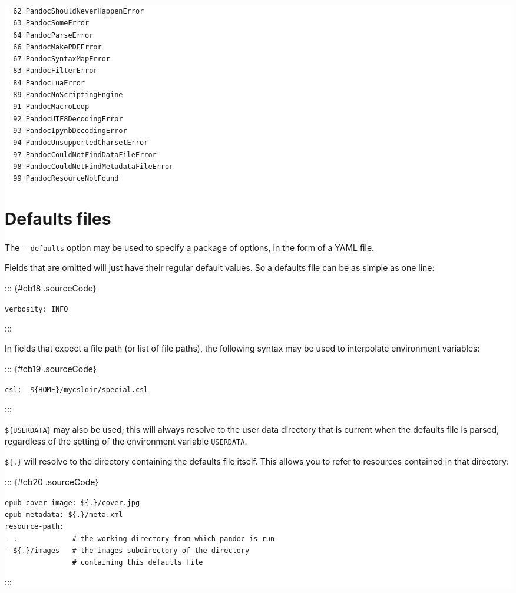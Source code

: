       62 PandocShouldNeverHappenError
      63 PandocSomeError
      64 PandocParseError
      66 PandocMakePDFError
      67 PandocSyntaxMapError
      83 PandocFilterError
      84 PandocLuaError
      89 PandocNoScriptingEngine
      91 PandocMacroLoop
      92 PandocUTF8DecodingError
      93 PandocIpynbDecodingError
      94 PandocUnsupportedCharsetError
      97 PandocCouldNotFindDataFileError
      98 PandocCouldNotFindMetadataFileError
      99 PandocResourceNotFound

# Defaults files

The `--defaults` option may be used to specify a package of options, in
the form of a YAML file.

Fields that are omitted will just have their regular default values. So
a defaults file can be as simple as one line:

::: {#cb18 .sourceCode}
``` {.sourceCode .yaml}
verbosity: INFO
```
:::

In fields that expect a file path (or list of file paths), the following
syntax may be used to interpolate environment variables:

::: {#cb19 .sourceCode}
``` {.sourceCode .yaml}
csl:  ${HOME}/mycsldir/special.csl
```
:::

`${USERDATA}` may also be used; this will always resolve to the user
data directory that is current when the defaults file is parsed,
regardless of the setting of the environment variable `USERDATA`.

`${.}` will resolve to the directory containing the defaults file
itself. This allows you to refer to resources contained in that
directory:

::: {#cb20 .sourceCode}
``` {.sourceCode .yaml}
epub-cover-image: ${.}/cover.jpg
epub-metadata: ${.}/meta.xml
resource-path:
- .             # the working directory from which pandoc is run
- ${.}/images   # the images subdirectory of the directory
                # containing this defaults file
```
:::
